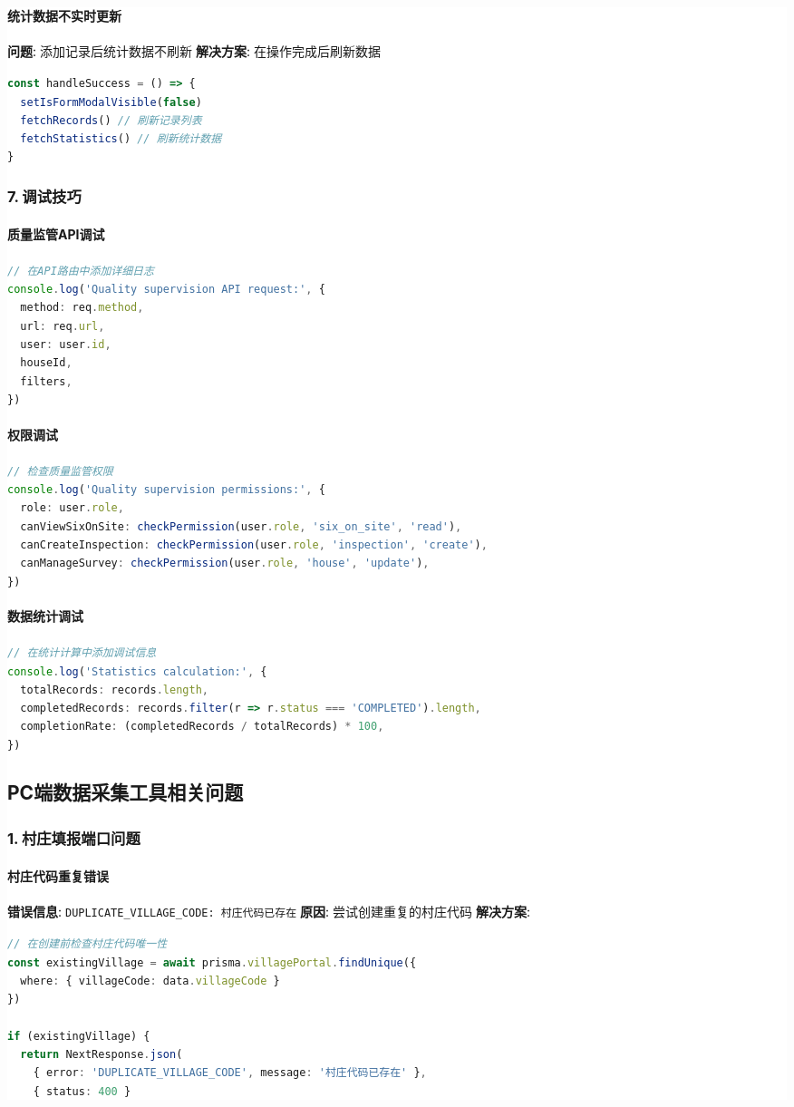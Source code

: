 #### 统计数据不实时更新
**问题**: 添加记录后统计数据不刷新
**解决方案**: 在操作完成后刷新数据
```typescript
const handleSuccess = () => {
  setIsFormModalVisible(false)
  fetchRecords() // 刷新记录列表
  fetchStatistics() // 刷新统计数据
}
```

### 7. 调试技巧

#### 质量监管API调试
```typescript
// 在API路由中添加详细日志
console.log('Quality supervision API request:', {
  method: req.method,
  url: req.url,
  user: user.id,
  houseId,
  filters,
})
```

#### 权限调试
```typescript
// 检查质量监管权限
console.log('Quality supervision permissions:', {
  role: user.role,
  canViewSixOnSite: checkPermission(user.role, 'six_on_site', 'read'),
  canCreateInspection: checkPermission(user.role, 'inspection', 'create'),
  canManageSurvey: checkPermission(user.role, 'house', 'update'),
})
```

#### 数据统计调试
```typescript
// 在统计计算中添加调试信息
console.log('Statistics calculation:', {
  totalRecords: records.length,
  completedRecords: records.filter(r => r.status === 'COMPLETED').length,
  completionRate: (completedRecords / totalRecords) * 100,
})
```

## PC端数据采集工具相关问题

### 1. 村庄填报端口问题

#### 村庄代码重复错误
**错误信息**: `DUPLICATE_VILLAGE_CODE: 村庄代码已存在`
**原因**: 尝试创建重复的村庄代码
**解决方案**:
```typescript
// 在创建前检查村庄代码唯一性
const existingVillage = await prisma.villagePortal.findUnique({
  where: { villageCode: data.villageCode }
})

if (existingVillage) {
  return NextResponse.json(
    { error: 'DUPLICATE_VILLAGE_CODE', message: '村庄代码已存在' },
    { status: 400 }
```